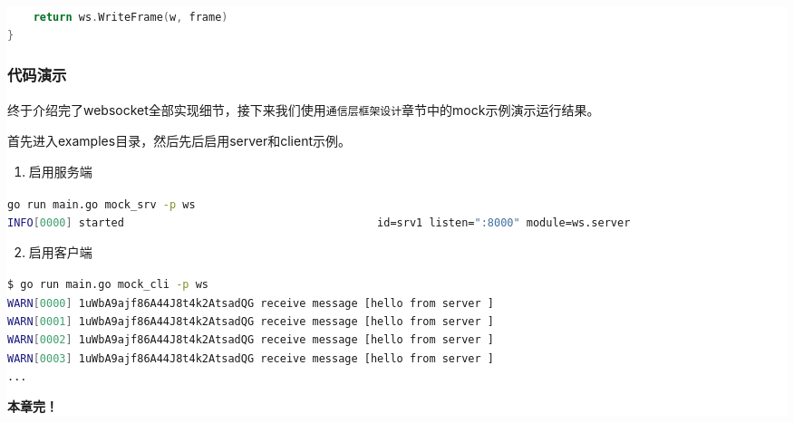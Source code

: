 ```go
	return ws.WriteFrame(w, frame)
}
```

### 代码演示

终于介绍完了websocket全部实现细节，接下来我们使用`通信层框架设计`章节中的mock示例演示运行结果。

首先进入examples目录，然后先后启用server和client示例。

1. 启用服务端

```sh
go run main.go mock_srv -p ws
INFO[0000] started                                       id=srv1 listen=":8000" module=ws.server
```

2. 启用客户端

```sh
$ go run main.go mock_cli -p ws
WARN[0000] 1uWbA9ajf86A44J8t4k2AtsadQG receive message [hello from server ] 
WARN[0001] 1uWbA9ajf86A44J8t4k2AtsadQG receive message [hello from server ] 
WARN[0002] 1uWbA9ajf86A44J8t4k2AtsadQG receive message [hello from server ] 
WARN[0003] 1uWbA9ajf86A44J8t4k2AtsadQG receive message [hello from server ] 
...
```

**本章完！**
